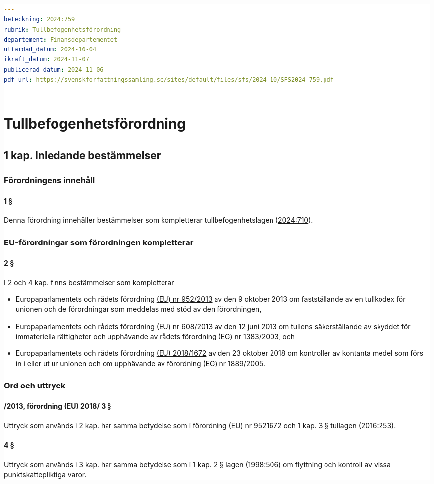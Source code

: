 ```yaml
---
beteckning: 2024:759
rubrik: Tullbefogenhetsförordning
departement: Finansdepartementet
utfardad_datum: 2024-10-04
ikraft_datum: 2024-11-07
publicerad_datum: 2024-11-06
pdf_url: https://svenskforfattningssamling.se/sites/default/files/sfs/2024-10/SFS2024-759.pdf
---
```


# Tullbefogenhetsförordning

## 1 kap. Inledande bestämmelser

### Förordningens innehåll

#### 1 §

Denna förordning innehåller bestämmelser som kompletterar tullbefogenhetslagen ([2024:710](https://selex.se/eli/sfs/2024/710)).

### EU-förordningar som förordningen kompletterar

#### 2 §

I 2 och 4 kap. finns bestämmelser som kompletterar

- Europaparlamentets och rådets förordning [(EU) nr 952/2013](https://eur-lex.europa.eu/legal-content/SV/ALL/?uri=celex%3A32013R0952) av den 9 oktober 2013 om fastställande av en tullkodex för unionen och de förordningar som meddelas med stöd av den förordningen,

- Europaparlamentets och rådets förordning [(EU) nr 608/2013](https://eur-lex.europa.eu/legal-content/SV/ALL/?uri=celex%3A32013R0608) av den 12 juni 2013 om tullens säkerställande av skyddet för immateriella rättigheter och upphävande av rådets förordning (EG) nr 1383/2003, och

- Europaparlamentets och rådets förordning [(EU) 2018/1672](https://eur-lex.europa.eu/legal-content/SV/ALL/?uri=celex%3A31672R2018) av den 23 oktober 2018 om kontroller av kontanta medel som förs in i eller ut ur unionen och om upphävande av förordning (EG) nr 1889/2005.

### Ord och uttryck

#### /2013, förordning (EU) 2018/ 3 §

Uttryck som används i 2 kap. har samma betydelse som i förordning (EU) nr 9521672 och [1 kap. 3 § tullagen](https://selex.se/eli/sfs/2000/1281#kap1.3) ([2016:253](https://selex.se/eli/sfs/2016/253)).

#### 4 §

Uttryck som används i 3 kap. har samma betydelse som i 1 kap. [2 §](#kap1.2) lagen ([1998:506](https://selex.se/eli/sfs/1998/506)) om flyttning och kontroll av vissa punktskattepliktiga varor.
